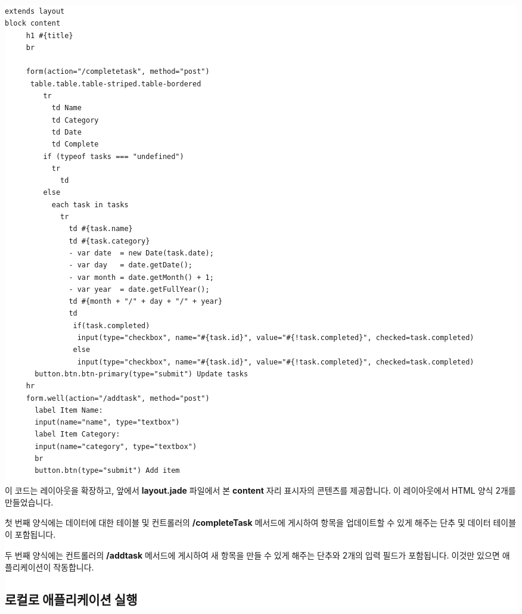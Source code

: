    ```html
   extends layout
   block content
        h1 #{title}
        br
        
        form(action="/completetask", method="post")
         table.table.table-striped.table-bordered
            tr
              td Name
              td Category
              td Date
              td Complete
            if (typeof tasks === "undefined")
              tr
                td
            else
              each task in tasks
                tr
                  td #{task.name}
                  td #{task.category}
                  - var date  = new Date(task.date);
                  - var day   = date.getDate();
                  - var month = date.getMonth() + 1;
                  - var year  = date.getFullYear();
                  td #{month + "/" + day + "/" + year}
                  td
                   if(task.completed) 
                    input(type="checkbox", name="#{task.id}", value="#{!task.completed}", checked=task.completed)
                   else
                    input(type="checkbox", name="#{task.id}", value="#{!task.completed}", checked=task.completed)
          button.btn.btn-primary(type="submit") Update tasks
        hr
        form.well(action="/addtask", method="post")
          label Item Name:
          input(name="name", type="textbox")
          label Item Category:
          input(name="category", type="textbox")
          br
          button.btn(type="submit") Add item
   ```

이 코드는 레이아웃을 확장하고, 앞에서 **layout.jade** 파일에서 본 **content** 자리 표시자의 콘텐츠를 제공합니다. 이 레이아웃에서 HTML 양식 2개를 만들었습니다.

첫 번째 양식에는 데이터에 대한 테이블 및 컨트롤러의 **/completeTask** 메서드에 게시하여 항목을 업데이트할 수 있게 해주는 단추 및 데이터 테이블이 포함됩니다.
    
두 번째 양식에는 컨트롤러의 **/addtask** 메서드에 게시하여 새 항목을 만들 수 있게 해주는 단추와 2개의 입력 필드가 포함됩니다. 이것만 있으면 애플리케이션이 작동합니다.

## <a name="run-your-application-locally"></a><a name="run-app-locally"></a>로컬로 애플리케이션 실행
